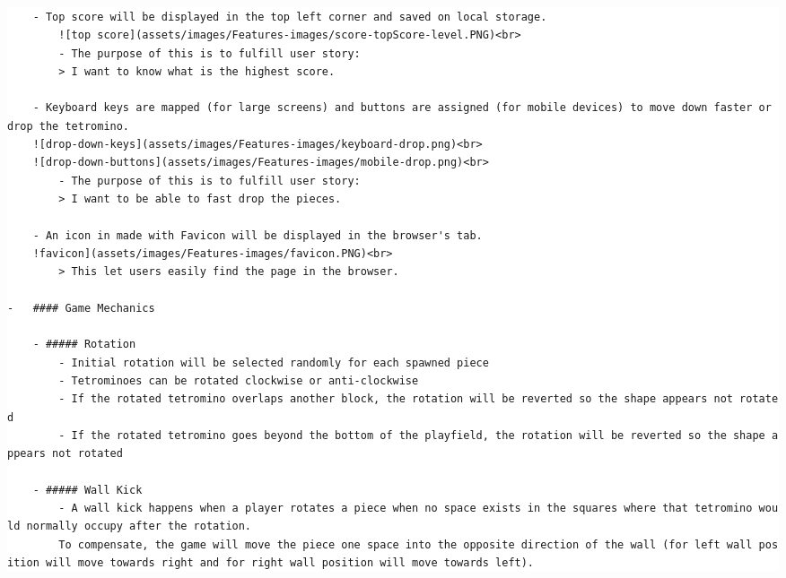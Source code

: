         - Top score will be displayed in the top left corner and saved on local storage.
            ![top score](assets/images/Features-images/score-topScore-level.PNG)<br>
            - The purpose of this is to fulfill user story:
            > I want to know what is the highest score.

        - Keyboard keys are mapped (for large screens) and buttons are assigned (for mobile devices) to move down faster or drop the tetromino.
        ![drop-down-keys](assets/images/Features-images/keyboard-drop.png)<br>
        ![drop-down-buttons](assets/images/Features-images/mobile-drop.png)<br>
            - The purpose of this is to fulfill user story:
            > I want to be able to fast drop the pieces.

        - An icon in made with Favicon will be displayed in the browser's tab.
        !favicon](assets/images/Features-images/favicon.PNG)<br>
            > This let users easily find the page in the browser.

    -   #### Game Mechanics

        - ##### Rotation
            - Initial rotation will be selected randomly for each spawned piece
            - Tetrominoes can be rotated clockwise or anti-clockwise
            - If the rotated tetromino overlaps another block, the rotation will be reverted so the shape appears not rotated
            - If the rotated tetromino goes beyond the bottom of the playfield, the rotation will be reverted so the shape appears not rotated

        - ##### Wall Kick
            - A wall kick happens when a player rotates a piece when no space exists in the squares where that tetromino would normally occupy after the rotation.
            To compensate, the game will move the piece one space into the opposite direction of the wall (for left wall position will move towards right and for right wall position will move towards left).
